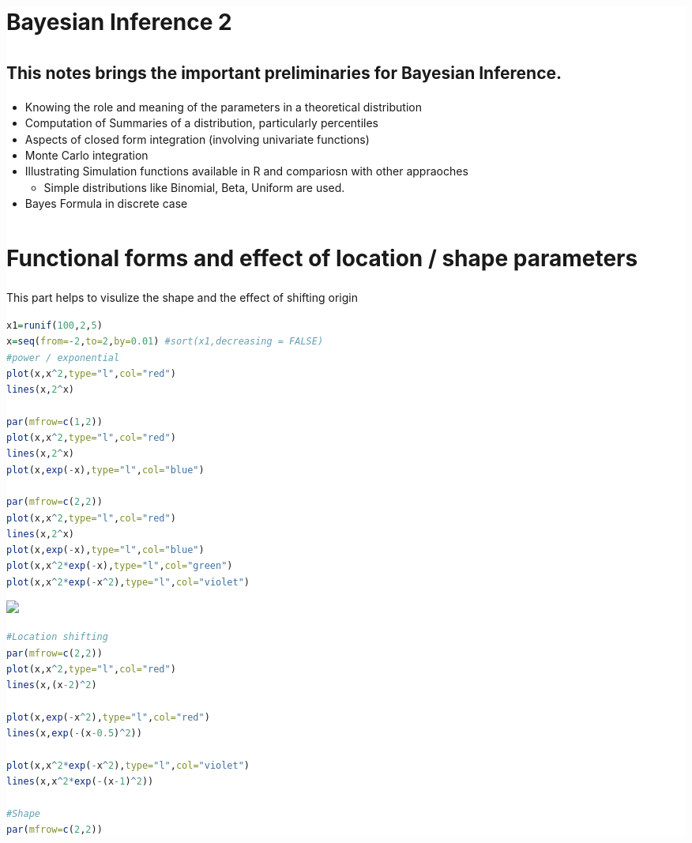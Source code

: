 Bayesian Inference 2
================

This notes brings the important preliminaries for Bayesian Inference.
---------------------------------------------------------------------

-   Knowing the role and meaning of the parameters in a theoretical distribution
-   Computation of Summaries of a distribution, particularly percentiles
-   Aspects of closed form integration (involving univariate functions)
-   Monte Carlo integration
-   Illustrating Simulation functions available in R and compariosn with other appraoches
    -   Simple distributions like Binomial, Beta, Uniform are used.
-   Bayes Formula in discrete case

Functional forms and effect of location / shape parameters<br>
==============================================================

This part helps to visulize the shape and the effect of shifting origin

``` r
x1=runif(100,2,5)
x=seq(from=-2,to=2,by=0.01) #sort(x1,decreasing = FALSE)
#power / exponential
plot(x,x^2,type="l",col="red")
lines(x,2^x)

par(mfrow=c(1,2))
plot(x,x^2,type="l",col="red")
lines(x,2^x)
plot(x,exp(-x),type="l",col="blue")

par(mfrow=c(2,2))
plot(x,x^2,type="l",col="red")
lines(x,2^x)
plot(x,exp(-x),type="l",col="blue")
plot(x,x^2*exp(-x),type="l",col="green")
plot(x,x^2*exp(-x^2),type="l",col="violet")
```

![](BayesianInference2_files/figure-markdown_github/unnamed-chunk-1-1.png)

``` r
#Location shifting
par(mfrow=c(2,2))
plot(x,x^2,type="l",col="red")
lines(x,(x-2)^2)

plot(x,exp(-x^2),type="l",col="red")
lines(x,exp(-(x-0.5)^2))

plot(x,x^2*exp(-x^2),type="l",col="violet")
lines(x,x^2*exp(-(x-1)^2))

#Shape
par(mfrow=c(2,2))
```
